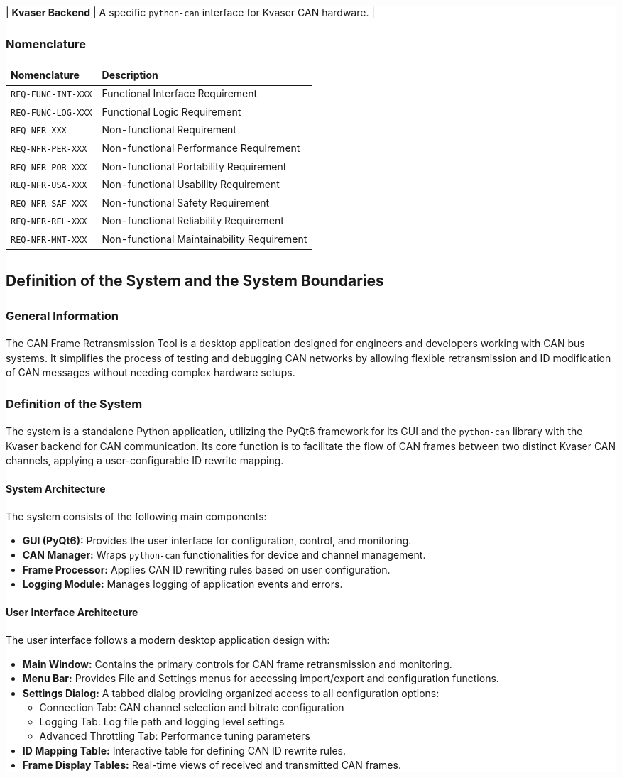 | **Kvaser Backend**       | A specific `python-can` interface for Kvaser CAN hardware.                                            |

### Nomenclature

| Nomenclature      | Description                                      |
|:------------------|:-------------------------------------------------|
| `REQ-FUNC-INT-XXX`| Functional Interface Requirement                 |
| `REQ-FUNC-LOG-XXX`| Functional Logic Requirement                     |
| `REQ-NFR-XXX`     | Non-functional Requirement                       |
| `REQ-NFR-PER-XXX` | Non-functional Performance Requirement           |
| `REQ-NFR-POR-XXX` | Non-functional Portability Requirement           |
| `REQ-NFR-USA-XXX` | Non-functional Usability Requirement             |
| `REQ-NFR-SAF-XXX` | Non-functional Safety Requirement                |
| `REQ-NFR-REL-XXX` | Non-functional Reliability Requirement           |
| `REQ-NFR-MNT-XXX` | Non-functional Maintainability Requirement       |

## Definition of the System and the System Boundaries

### General Information

The CAN Frame Retransmission Tool is a desktop application designed for engineers and developers working with CAN bus systems. It simplifies the process of testing and debugging CAN networks by allowing flexible retransmission and ID modification of CAN messages without needing complex hardware setups.

### Definition of the System

The system is a standalone Python application, utilizing the PyQt6 framework for its GUI and the `python-can` library with the Kvaser backend for CAN communication. Its core function is to facilitate the flow of CAN frames between two distinct Kvaser CAN channels, applying a user-configurable ID rewrite mapping.

#### System Architecture

The system consists of the following main components:

* **GUI (PyQt6):** Provides the user interface for configuration, control, and monitoring.
* **CAN Manager:** Wraps `python-can` functionalities for device and channel management.
* **Frame Processor:** Applies CAN ID rewriting rules based on user configuration.
* **Logging Module:** Manages logging of application events and errors.

#### User Interface Architecture

The user interface follows a modern desktop application design with:

* **Main Window:** Contains the primary controls for CAN frame retransmission and monitoring.
* **Menu Bar:** Provides File and Settings menus for accessing import/export and configuration functions.
* **Settings Dialog:** A tabbed dialog providing organized access to all configuration options:
  * Connection Tab: CAN channel selection and bitrate configuration
  * Logging Tab: Log file path and logging level settings
  * Advanced Throttling Tab: Performance tuning parameters
* **ID Mapping Table:** Interactive table for defining CAN ID rewrite rules.
* **Frame Display Tables:** Real-time views of received and transmitted CAN frames.

